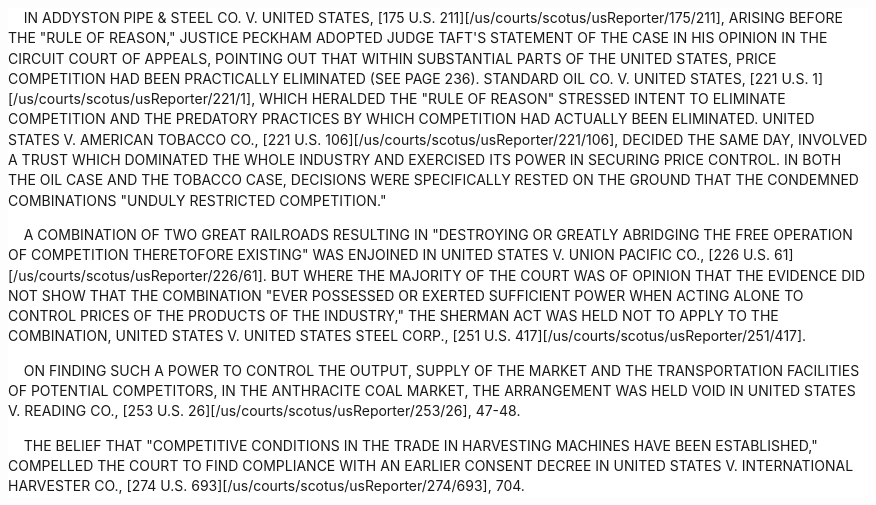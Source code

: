     IN ADDYSTON PIPE & STEEL CO. V. UNITED STATES, [175 U.S. 211][/us/courts/scotus/usReporter/175/211], ARISING BEFORE THE "RULE OF REASON," JUSTICE PECKHAM ADOPTED JUDGE TAFT'S STATEMENT OF THE CASE IN HIS OPINION IN THE CIRCUIT COURT OF APPEALS, POINTING OUT THAT WITHIN SUBSTANTIAL PARTS OF THE UNITED STATES, PRICE COMPETITION HAD BEEN PRACTICALLY ELIMINATED (SEE PAGE 236).  STANDARD OIL CO. V. UNITED STATES, [221 U.S. 1][/us/courts/scotus/usReporter/221/1], WHICH HERALDED THE "RULE OF REASON" STRESSED INTENT TO ELIMINATE COMPETITION AND THE PREDATORY PRACTICES BY WHICH COMPETITION HAD ACTUALLY BEEN ELIMINATED.  UNITED STATES V. AMERICAN TOBACCO CO., [221 U.S. 106][/us/courts/scotus/usReporter/221/106], DECIDED THE SAME DAY, INVOLVED A TRUST WHICH DOMINATED THE WHOLE INDUSTRY AND EXERCISED ITS POWER IN SECURING PRICE CONTROL.  IN BOTH THE OIL CASE AND THE TOBACCO CASE, DECISIONS WERE SPECIFICALLY RESTED ON THE GROUND THAT THE CONDEMNED COMBINATIONS "UNDULY RESTRICTED COMPETITION."

    A COMBINATION OF TWO GREAT RAILROADS RESULTING IN "DESTROYING OR GREATLY ABRIDGING THE FREE OPERATION OF COMPETITION THERETOFORE EXISTING" WAS ENJOINED IN UNITED STATES V. UNION PACIFIC CO., [226 U.S. 61][/us/courts/scotus/usReporter/226/61].  BUT WHERE THE MAJORITY OF THE COURT WAS OF OPINION THAT THE EVIDENCE DID NOT SHOW THAT THE COMBINATION "EVER POSSESSED OR EXERTED SUFFICIENT POWER WHEN ACTING ALONE TO CONTROL PRICES OF THE PRODUCTS OF THE INDUSTRY," THE SHERMAN ACT WAS HELD NOT TO APPLY TO THE COMBINATION, UNITED STATES V. UNITED STATES STEEL CORP., [251 U.S. 417][/us/courts/scotus/usReporter/251/417].

    ON FINDING SUCH A POWER TO CONTROL THE OUTPUT, SUPPLY OF THE MARKET AND THE TRANSPORTATION FACILITIES OF POTENTIAL COMPETITORS, IN THE ANTHRACITE COAL MARKET, THE ARRANGEMENT WAS HELD VOID IN UNITED STATES V. READING CO., [253 U.S. 26][/us/courts/scotus/usReporter/253/26], 47-48.

    THE BELIEF THAT "COMPETITIVE CONDITIONS IN THE TRADE IN HARVESTING MACHINES HAVE BEEN ESTABLISHED," COMPELLED THE COURT TO FIND COMPLIANCE WITH AN EARLIER CONSENT DECREE IN UNITED STATES V. INTERNATIONAL HARVESTER CO., [274 U.S. 693][/us/courts/scotus/usReporter/274/693], 704.

